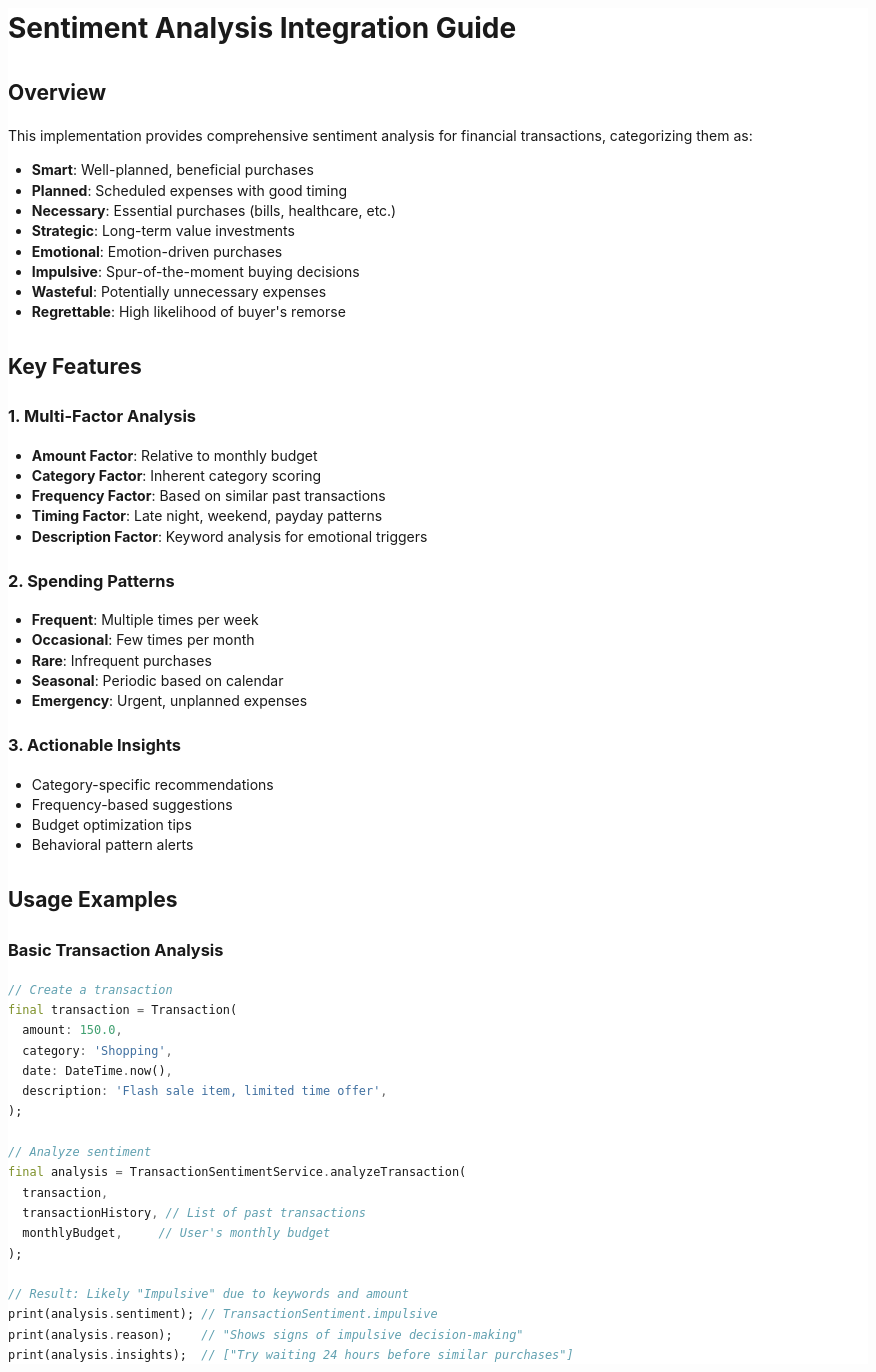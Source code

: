 # Sentiment Analysis Integration Guide

## Overview
This implementation provides comprehensive sentiment analysis for financial transactions, categorizing them as:

- **Smart**: Well-planned, beneficial purchases
- **Planned**: Scheduled expenses with good timing  
- **Necessary**: Essential purchases (bills, healthcare, etc.)
- **Strategic**: Long-term value investments
- **Emotional**: Emotion-driven purchases
- **Impulsive**: Spur-of-the-moment buying decisions
- **Wasteful**: Potentially unnecessary expenses
- **Regrettable**: High likelihood of buyer's remorse

## Key Features

### 1. Multi-Factor Analysis
- **Amount Factor**: Relative to monthly budget
- **Category Factor**: Inherent category scoring
- **Frequency Factor**: Based on similar past transactions
- **Timing Factor**: Late night, weekend, payday patterns
- **Description Factor**: Keyword analysis for emotional triggers

### 2. Spending Patterns
- **Frequent**: Multiple times per week
- **Occasional**: Few times per month  
- **Rare**: Infrequent purchases
- **Seasonal**: Periodic based on calendar
- **Emergency**: Urgent, unplanned expenses

### 3. Actionable Insights
- Category-specific recommendations
- Frequency-based suggestions
- Budget optimization tips
- Behavioral pattern alerts

## Usage Examples

### Basic Transaction Analysis
```dart
// Create a transaction
final transaction = Transaction(
  amount: 150.0,
  category: 'Shopping',
  date: DateTime.now(),
  description: 'Flash sale item, limited time offer',
);

// Analyze sentiment
final analysis = TransactionSentimentService.analyzeTransaction(
  transaction,
  transactionHistory, // List of past transactions
  monthlyBudget,     // User's monthly budget
);

// Result: Likely "Impulsive" due to keywords and amount
print(analysis.sentiment); // TransactionSentiment.impulsive
print(analysis.reason);    // "Shows signs of impulsive decision-making"
print(analysis.insights);  // ["Try waiting 24 hours before similar purchases"]
```